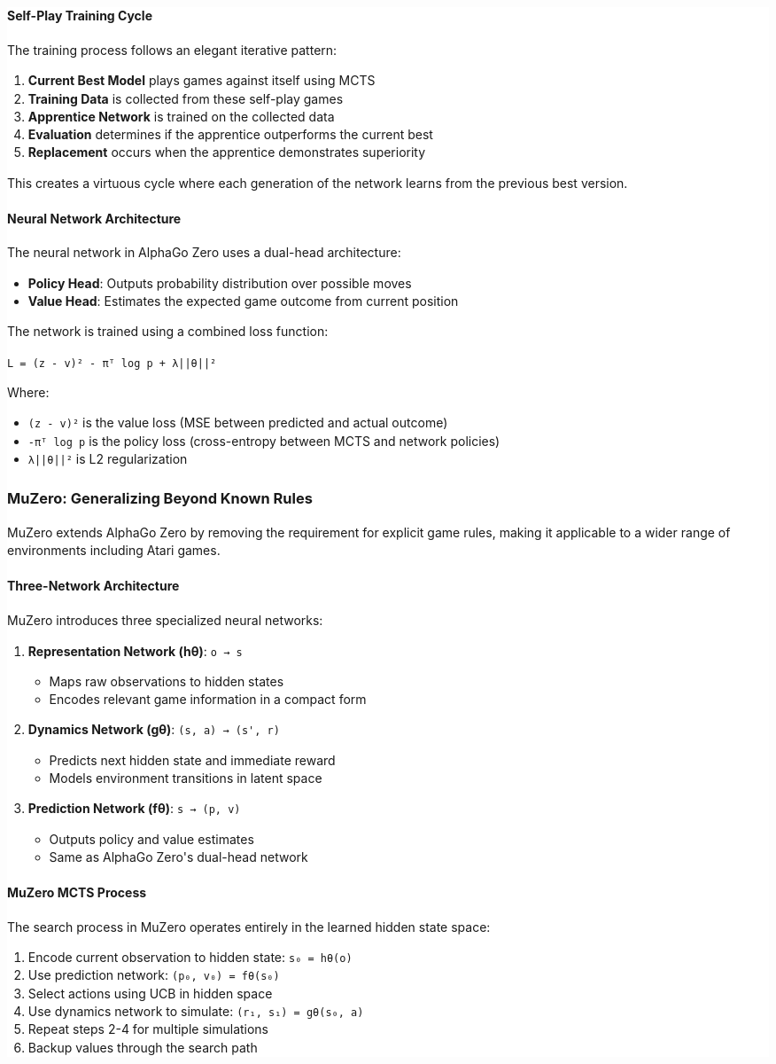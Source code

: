 #### Self-Play Training Cycle

The training process follows an elegant iterative pattern:

1. **Current Best Model** plays games against itself using MCTS
2. **Training Data** is collected from these self-play games
3. **Apprentice Network** is trained on the collected data
4. **Evaluation** determines if the apprentice outperforms the current best
5. **Replacement** occurs when the apprentice demonstrates superiority

This creates a virtuous cycle where each generation of the network learns from the previous best version.

#### Neural Network Architecture

The neural network in AlphaGo Zero uses a dual-head architecture:

- **Policy Head**: Outputs probability distribution over possible moves
- **Value Head**: Estimates the expected game outcome from current position

The network is trained using a combined loss function:
```
L = (z - v)² - πᵀ log p + λ||θ||²
```
Where:
- `(z - v)²` is the value loss (MSE between predicted and actual outcome)
- `-πᵀ log p` is the policy loss (cross-entropy between MCTS and network policies)
- `λ||θ||²` is L2 regularization

### MuZero: Generalizing Beyond Known Rules

MuZero extends AlphaGo Zero by removing the requirement for explicit game rules, making it applicable to a wider range of environments including Atari games.

#### Three-Network Architecture

MuZero introduces three specialized neural networks:

1. **Representation Network (hθ)**: `o → s`
   - Maps raw observations to hidden states
   - Encodes relevant game information in a compact form

2. **Dynamics Network (gθ)**: `(s, a) → (s', r)`
   - Predicts next hidden state and immediate reward
   - Models environment transitions in latent space

3. **Prediction Network (fθ)**: `s → (p, v)`
   - Outputs policy and value estimates
   - Same as AlphaGo Zero's dual-head network

#### MuZero MCTS Process

The search process in MuZero operates entirely in the learned hidden state space:

1. Encode current observation to hidden state: `s₀ = hθ(o)`
2. Use prediction network: `(p₀, v₀) = fθ(s₀)`
3. Select actions using UCB in hidden space
4. Use dynamics network to simulate: `(r₁, s₁) = gθ(s₀, a)`
5. Repeat steps 2-4 for multiple simulations
6. Backup values through the search path
